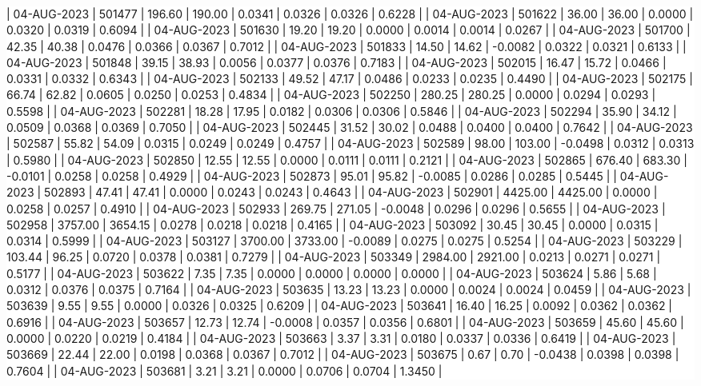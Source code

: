 | 04-AUG-2023 | 501477 | 196.60 | 190.00 | 0.0341 | 0.0326 | 0.0326 | 0.6228 |
| 04-AUG-2023 | 501622 | 36.00 | 36.00 | 0.0000 | 0.0320 | 0.0319 | 0.6094 |
| 04-AUG-2023 | 501630 | 19.20 | 19.20 | 0.0000 | 0.0014 | 0.0014 | 0.0267 |
| 04-AUG-2023 | 501700 | 42.35 | 40.38 | 0.0476 | 0.0366 | 0.0367 | 0.7012 |
| 04-AUG-2023 | 501833 | 14.50 | 14.62 | -0.0082 | 0.0322 | 0.0321 | 0.6133 |
| 04-AUG-2023 | 501848 | 39.15 | 38.93 | 0.0056 | 0.0377 | 0.0376 | 0.7183 |
| 04-AUG-2023 | 502015 | 16.47 | 15.72 | 0.0466 | 0.0331 | 0.0332 | 0.6343 |
| 04-AUG-2023 | 502133 | 49.52 | 47.17 | 0.0486 | 0.0233 | 0.0235 | 0.4490 |
| 04-AUG-2023 | 502175 | 66.74 | 62.82 | 0.0605 | 0.0250 | 0.0253 | 0.4834 |
| 04-AUG-2023 | 502250 | 280.25 | 280.25 | 0.0000 | 0.0294 | 0.0293 | 0.5598 |
| 04-AUG-2023 | 502281 | 18.28 | 17.95 | 0.0182 | 0.0306 | 0.0306 | 0.5846 |
| 04-AUG-2023 | 502294 | 35.90 | 34.12 | 0.0509 | 0.0368 | 0.0369 | 0.7050 |
| 04-AUG-2023 | 502445 | 31.52 | 30.02 | 0.0488 | 0.0400 | 0.0400 | 0.7642 |
| 04-AUG-2023 | 502587 | 55.82 | 54.09 | 0.0315 | 0.0249 | 0.0249 | 0.4757 |
| 04-AUG-2023 | 502589 | 98.00 | 103.00 | -0.0498 | 0.0312 | 0.0313 | 0.5980 |
| 04-AUG-2023 | 502850 | 12.55 | 12.55 | 0.0000 | 0.0111 | 0.0111 | 0.2121 |
| 04-AUG-2023 | 502865 | 676.40 | 683.30 | -0.0101 | 0.0258 | 0.0258 | 0.4929 |
| 04-AUG-2023 | 502873 | 95.01 | 95.82 | -0.0085 | 0.0286 | 0.0285 | 0.5445 |
| 04-AUG-2023 | 502893 | 47.41 | 47.41 | 0.0000 | 0.0243 | 0.0243 | 0.4643 |
| 04-AUG-2023 | 502901 | 4425.00 | 4425.00 | 0.0000 | 0.0258 | 0.0257 | 0.4910 |
| 04-AUG-2023 | 502933 | 269.75 | 271.05 | -0.0048 | 0.0296 | 0.0296 | 0.5655 |
| 04-AUG-2023 | 502958 | 3757.00 | 3654.15 | 0.0278 | 0.0218 | 0.0218 | 0.4165 |
| 04-AUG-2023 | 503092 | 30.45 | 30.45 | 0.0000 | 0.0315 | 0.0314 | 0.5999 |
| 04-AUG-2023 | 503127 | 3700.00 | 3733.00 | -0.0089 | 0.0275 | 0.0275 | 0.5254 |
| 04-AUG-2023 | 503229 | 103.44 | 96.25 | 0.0720 | 0.0378 | 0.0381 | 0.7279 |
| 04-AUG-2023 | 503349 | 2984.00 | 2921.00 | 0.0213 | 0.0271 | 0.0271 | 0.5177 |
| 04-AUG-2023 | 503622 | 7.35 | 7.35 | 0.0000 | 0.0000 | 0.0000 | 0.0000 |
| 04-AUG-2023 | 503624 | 5.86 | 5.68 | 0.0312 | 0.0376 | 0.0375 | 0.7164 |
| 04-AUG-2023 | 503635 | 13.23 | 13.23 | 0.0000 | 0.0024 | 0.0024 | 0.0459 |
| 04-AUG-2023 | 503639 | 9.55 | 9.55 | 0.0000 | 0.0326 | 0.0325 | 0.6209 |
| 04-AUG-2023 | 503641 | 16.40 | 16.25 | 0.0092 | 0.0362 | 0.0362 | 0.6916 |
| 04-AUG-2023 | 503657 | 12.73 | 12.74 | -0.0008 | 0.0357 | 0.0356 | 0.6801 |
| 04-AUG-2023 | 503659 | 45.60 | 45.60 | 0.0000 | 0.0220 | 0.0219 | 0.4184 |
| 04-AUG-2023 | 503663 | 3.37 | 3.31 | 0.0180 | 0.0337 | 0.0336 | 0.6419 |
| 04-AUG-2023 | 503669 | 22.44 | 22.00 | 0.0198 | 0.0368 | 0.0367 | 0.7012 |
| 04-AUG-2023 | 503675 | 0.67 | 0.70 | -0.0438 | 0.0398 | 0.0398 | 0.7604 |
| 04-AUG-2023 | 503681 | 3.21 | 3.21 | 0.0000 | 0.0706 | 0.0704 | 1.3450 |